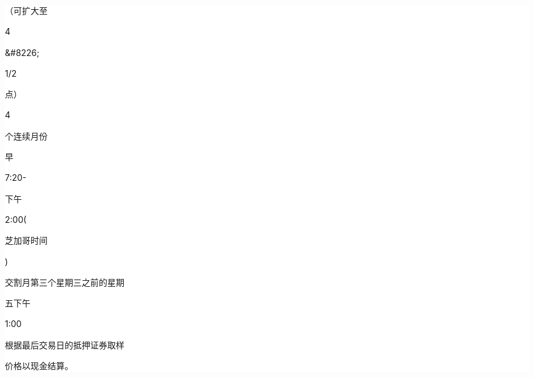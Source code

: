 

（可扩大至


4


&amp;#8226;


1/2


点）






4


个连续月份





早


7:20-


下午


2:00(


芝加哥时间


)




交割月第三个星期三之前的星期





五下午


1:00




根据最后交易日的抵押证券取样





价格以现金结算。





   
